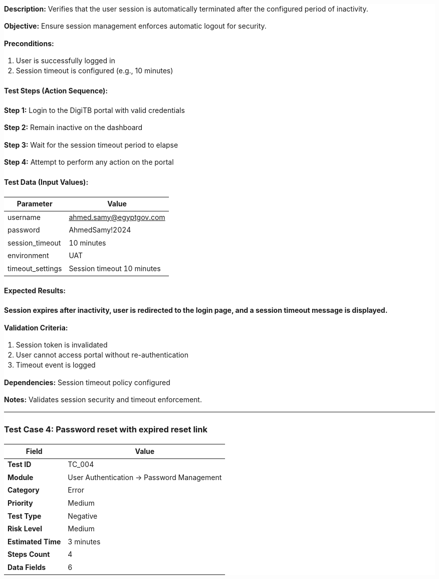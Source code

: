 **Description:** Verifies that the user session is automatically terminated after the configured period of inactivity.

**Objective:** Ensure session management enforces automatic logout for security.

**Preconditions:**
1. User is successfully logged in
2. Session timeout is configured (e.g., 10 minutes)

#### Test Steps (Action Sequence):

**Step 1:** Login to the DigiTB portal with valid credentials

**Step 2:** Remain inactive on the dashboard

**Step 3:** Wait for the session timeout period to elapse

**Step 4:** Attempt to perform any action on the portal

#### Test Data (Input Values):

| Parameter | Value |
|-----------|-------|
| username | ahmed.samy@egyptgov.com |
| password | AhmedSamy!2024 |
| session_timeout | 10 minutes |
| environment | UAT |
| timeout_settings | Session timeout 10 minutes |

#### Expected Results:

**Session expires after inactivity, user is redirected to the login page, and a session timeout message is displayed.**

**Validation Criteria:**
1. Session token is invalidated
2. User cannot access portal without re-authentication
3. Timeout event is logged

**Dependencies:** Session timeout policy configured

**Notes:** Validates session security and timeout enforcement.

---

### Test Case 4: Password reset with expired reset link

| Field | Value |
|-------|-------|
| **Test ID** | TC_004 |
| **Module** | User Authentication → Password Management |
| **Category** | Error |
| **Priority** | Medium |
| **Test Type** | Negative |
| **Risk Level** | Medium |
| **Estimated Time** | 3 minutes |
| **Steps Count** | 4 |
| **Data Fields** | 6 |
